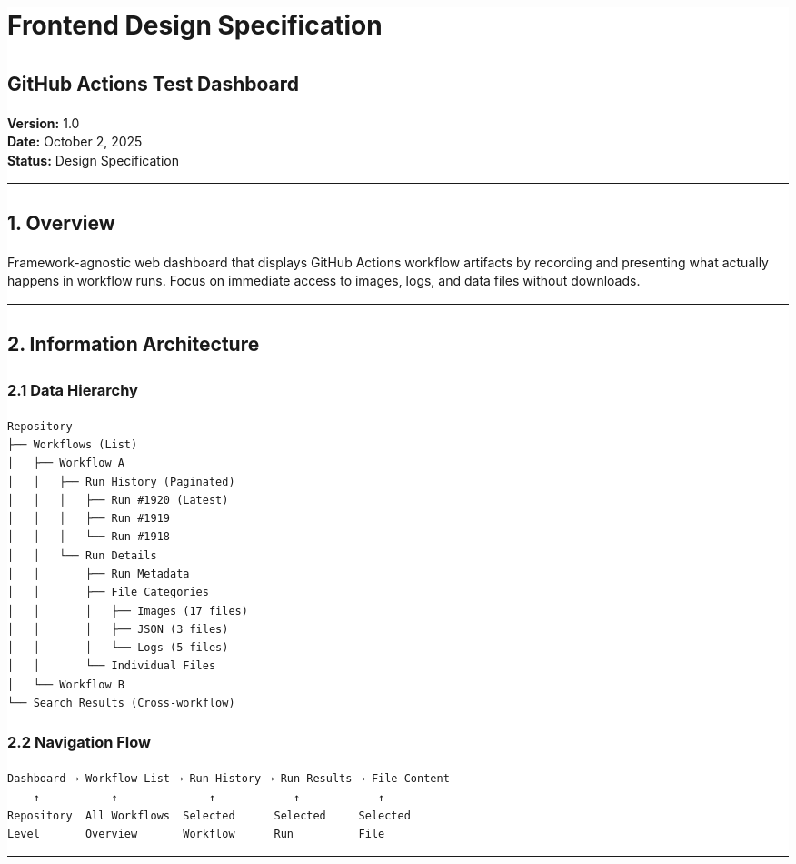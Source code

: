 # Frontend Design Specification
## GitHub Actions Test Dashboard

**Version:** 1.0  
**Date:** October 2, 2025  
**Status:** Design Specification

---

## 1. Overview

Framework-agnostic web dashboard that displays GitHub Actions workflow artifacts by recording and presenting what actually happens in workflow runs. Focus on immediate access to images, logs, and data files without downloads.

---

## 2. Information Architecture

### 2.1 Data Hierarchy
```
Repository
├── Workflows (List)
│   ├── Workflow A
│   │   ├── Run History (Paginated)
│   │   │   ├── Run #1920 (Latest)
│   │   │   ├── Run #1919
│   │   │   └── Run #1918
│   │   └── Run Details
│   │       ├── Run Metadata
│   │       ├── File Categories
│   │       │   ├── Images (17 files)
│   │       │   ├── JSON (3 files)
│   │       │   └── Logs (5 files)
│   │       └── Individual Files
│   └── Workflow B
└── Search Results (Cross-workflow)
```

### 2.2 Navigation Flow
```
Dashboard → Workflow List → Run History → Run Results → File Content
    ↑           ↑              ↑            ↑            ↑
Repository  All Workflows  Selected      Selected     Selected
Level       Overview       Workflow      Run          File
```

---
